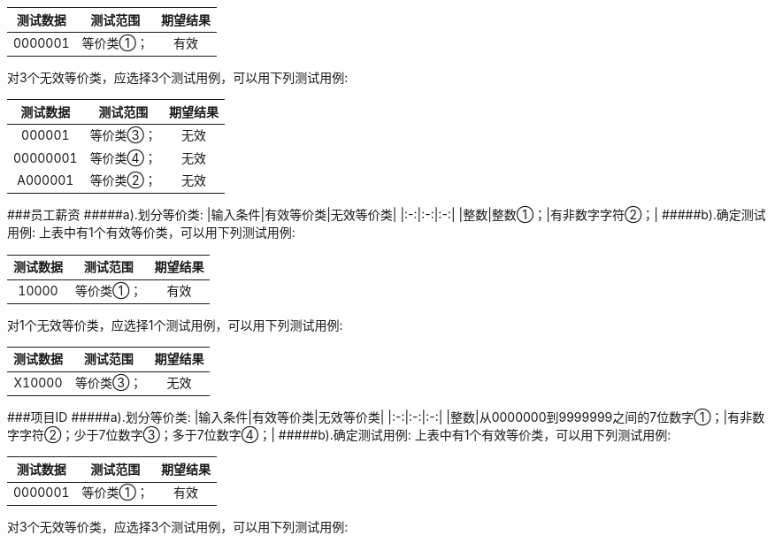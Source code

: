 |测试数据|测试范围|期望结果|
|:-:|:-:|:-:|
|0000001|等价类①；|有效|
对3个无效等价类，应选择3个测试用例，可以用下列测试用例:

|测试数据|测试范围|期望结果|
|:-:|:-:|:-:|
|000001|等价类③；|无效|
|00000001|等价类④；|无效|
|A000001|等价类②；|无效|

###员工薪资
#####a).划分等价类:
|输入条件|有效等价类|无效等价类|
|:-:|:-:|:-:|
|整数|整数①；|有非数字字符②；|
#####b).确定测试用例:
上表中有1个有效等价类，可以用下列测试用例:

|测试数据|测试范围|期望结果|
|:-:|:-:|:-:|
|10000|等价类①；|有效|
对1个无效等价类，应选择1个测试用例，可以用下列测试用例:

|测试数据|测试范围|期望结果|
|:-:|:-:|:-:|
|X10000|等价类③；|无效|

###项目ID
#####a).划分等价类:
|输入条件|有效等价类|无效等价类|
|:-:|:-:|:-:|
|整数|从0000000到9999999之间的7位数字①；|有非数字字符②；少于7位数字③；多于7位数字④；|
#####b).确定测试用例:
上表中有1个有效等价类，可以用下列测试用例:

|测试数据|测试范围|期望结果|
|:-:|:-:|:-:|
|0000001|等价类①；|有效|
对3个无效等价类，应选择3个测试用例，可以用下列测试用例:
